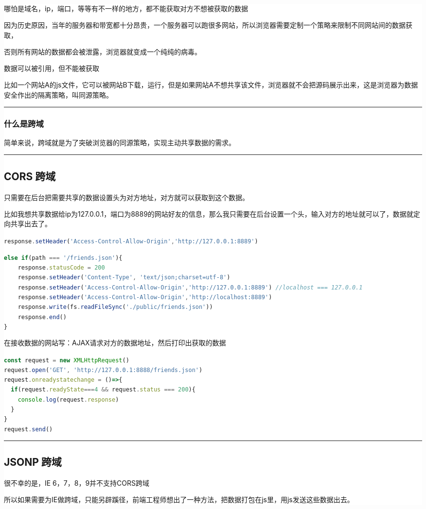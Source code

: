 哪怕是域名，ip，端口，等等有不一样的地方，都不能获取对方不想被获取的数据

因为历史原因，当年的服务器和带宽都十分昂贵，一个服务器可以跑很多网站，所以浏览器需要定制一个策略来限制不同网站间的数据获取，

否则所有网站的数据都会被泄露，浏览器就变成一个纯纯的病毒。

数据可以被引用，但不能被获取

比如一个网站A的js文件，它可以被网站B下载，运行，但是如果网站A不想共享该文件，浏览器就不会把源码展示出来，这是浏览器为数据安全作出的隔离策略，叫同源策略。

----------
### 什么是跨域
简单来说，跨域就是为了突破浏览器的同源策略，实现主动共享数据的需求。

---------
## CORS 跨域

只需要在后台把需要共享的数据设置头为对方地址，对方就可以获取到这个数据。

比如我想共享数据给ip为127.0.0.1，端口为8889的网站好友的信息，那么我只需要在后台设置一个头，输入对方的地址就可以了，数据就定向共享出去了。
```js
response.setHeader('Access-Control-Allow-Origin','http://127.0.0.1:8889')
```


```js
else if(path === '/friends.json'){
    response.statusCode = 200
    response.setHeader('Content-Type', 'text/json;charset=utf-8')
    response.setHeader('Access-Control-Allow-Origin','http://127.0.0.1:8889') //localhost === 127.0.0.1
    response.setHeader('Access-Control-Allow-Origin','http://localhost:8889')
    response.write(fs.readFileSync('./public/friends.json'))
    response.end()
}
```
在接收数据的网站写：AJAX请求对方的数据地址，然后打印出获取的数据
```js
const request = new XMLHttpRequest()
request.open('GET', 'http://127.0.0.1:8888/friends.json')
request.onreadystatechange = ()=>{
  if(request.readyState===4 && request.status === 200){
    console.log(request.response)
  }
}
request.send()
```


---------------------


## JSONP 跨域
很不幸的是，IE 6，7，8，9并不支持CORS跨域

所以如果需要为IE做跨域，只能另辟蹊径，前端工程师想出了一种方法，把数据打包在js里，用js发送这些数据出去。
